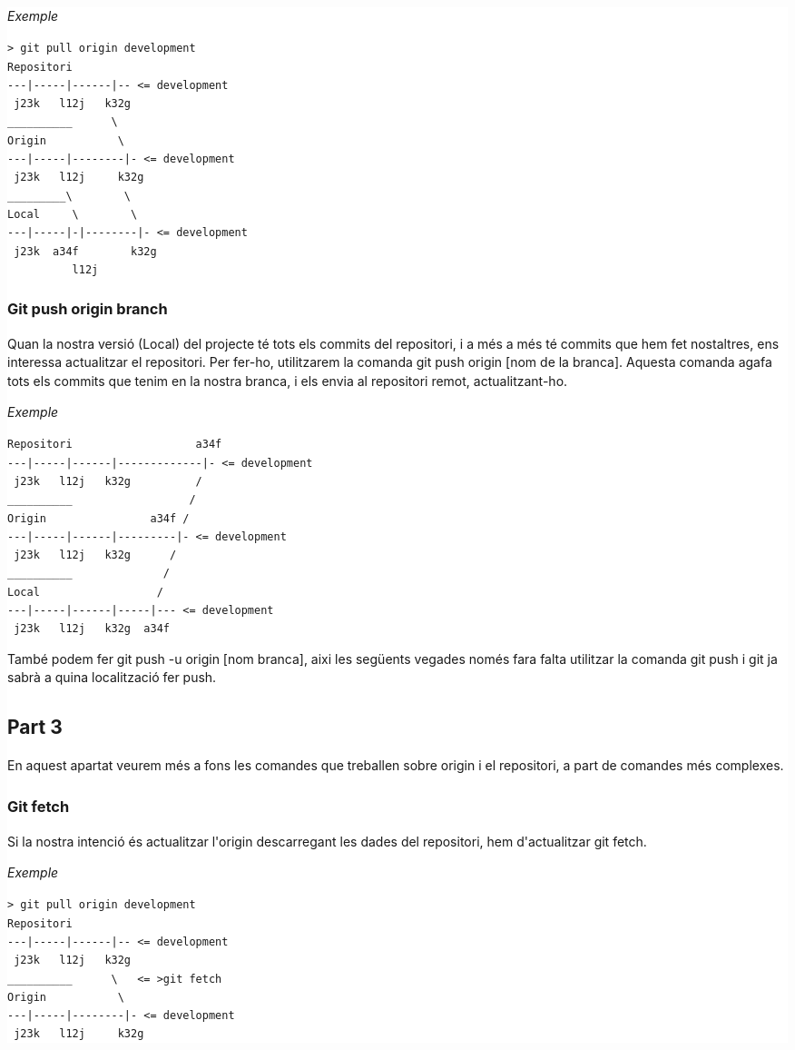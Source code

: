 *Exemple*
```
> git pull origin development
Repositori
---|-----|------|-- <= development
 j23k   l12j   k32g
__________      \
Origin           \
---|-----|--------|- <= development
 j23k   l12j     k32g
_________\        \
Local     \        \
---|-----|-|--------|- <= development
 j23k  a34f        k32g
          l12j
```

### Git push origin branch

Quan la nostra versió (Local) del projecte té tots els commits del repositori, i a més a més té commits que hem fet nostaltres, ens interessa actualitzar el repositori. Per fer-ho, utilitzarem la comanda git push origin [nom de la branca]. Aquesta comanda agafa tots els commits que tenim en la nostra branca, i els envia al repositori remot, actualitzant-ho.

*Exemple*
```
Repositori                   a34f
---|-----|------|-------------|- <= development
 j23k   l12j   k32g          /
__________                  /
Origin                a34f /
---|-----|------|---------|- <= development
 j23k   l12j   k32g      /
__________              /
Local                  /
---|-----|------|-----|--- <= development
 j23k   l12j   k32g  a34f
```

També podem fer git push -u origin [nom branca], aixi les següents vegades només fara falta utilitzar la comanda git push i git ja sabrà a quina localització fer push.

## Part 3

En aquest apartat veurem més a fons les comandes que treballen sobre origin i el repositori, a part de comandes més complexes.

### Git fetch
Si la nostra intenció és actualitzar l'origin descarregant les dades del repositori, hem d'actualitzar git fetch.

*Exemple*
```
> git pull origin development
Repositori
---|-----|------|-- <= development
 j23k   l12j   k32g
__________      \   <= >git fetch
Origin           \
---|-----|--------|- <= development
 j23k   l12j     k32g
```
